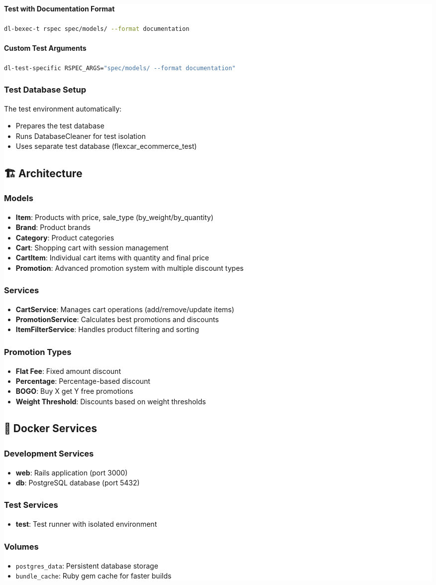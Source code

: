 #### Test with Documentation Format
```bash
dl-bexec-t rspec spec/models/ --format documentation
```

#### Custom Test Arguments
```bash
dl-test-specific RSPEC_ARGS="spec/models/ --format documentation"
```

### Test Database Setup

The test environment automatically:
- Prepares the test database
- Runs DatabaseCleaner for test isolation
- Uses separate test database (flexcar_ecommerce_test)

## 🏗 Architecture

### Models
- **Item**: Products with price, sale_type (by_weight/by_quantity)
- **Brand**: Product brands
- **Category**: Product categories  
- **Cart**: Shopping cart with session management
- **CartItem**: Individual cart items with quantity and final price
- **Promotion**: Advanced promotion system with multiple discount types

### Services
- **CartService**: Manages cart operations (add/remove/update items)
- **PromotionService**: Calculates best promotions and discounts
- **ItemFilterService**: Handles product filtering and sorting

### Promotion Types
- **Flat Fee**: Fixed amount discount
- **Percentage**: Percentage-based discount
- **BOGO**: Buy X get Y free promotions
- **Weight Threshold**: Discounts based on weight thresholds

## 🐳 Docker Services

### Development Services
- **web**: Rails application (port 3000)
- **db**: PostgreSQL database (port 5432)

### Test Services
- **test**: Test runner with isolated environment

### Volumes
- `postgres_data`: Persistent database storage
- `bundle_cache`: Ruby gem cache for faster builds
